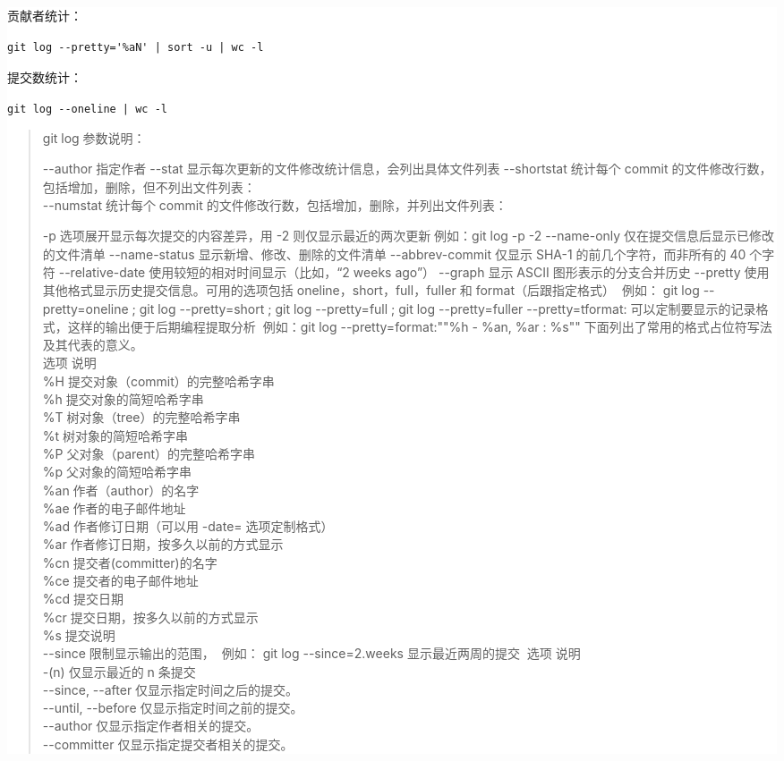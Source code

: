 贡献者统计：

```shell
git log --pretty='%aN' | sort -u | wc -l
```

提交数统计：

```shell
git log --oneline | wc -l
```

> git log 参数说明：
>
> --author 指定作者
> --stat 显示每次更新的文件修改统计信息，会列出具体文件列表
> --shortstat 统计每个 commit 的文件修改行数，包括增加，删除，但不列出文件列表：  
> --numstat 统计每个 commit 的文件修改行数，包括增加，删除，并列出文件列表：
>
> -p 选项展开显示每次提交的内容差异，用 -2 则仅显示最近的两次更新
> ​ 例如：git log -p -2
> --name-only 仅在提交信息后显示已修改的文件清单
> --name-status 显示新增、修改、删除的文件清单
> --abbrev-commit 仅显示 SHA-1 的前几个字符，而非所有的 40 个字符
> --relative-date 使用较短的相对时间显示（比如，“2 weeks ago”）
> --graph 显示 ASCII 图形表示的分支合并历史
> --pretty 使用其他格式显示历史提交信息。可用的选项包括 oneline，short，full，fuller 和 format（后跟指定格式）
> ​ 例如： git log --pretty=oneline ; git log --pretty=short ; git log --pretty=full ; git log --pretty=fuller
> --pretty=tformat: 可以定制要显示的记录格式，这样的输出便于后期编程提取分析
> ​ 例如：git log --pretty=format:""%h - %an, %ar : %s""
> ​ 下面列出了常用的格式占位符写法及其代表的意义。  
> ​ 选项 说明  
> ​ %H 提交对象（commit）的完整哈希字串  
> ​ %h 提交对象的简短哈希字串  
> ​ %T 树对象（tree）的完整哈希字串  
> ​ %t 树对象的简短哈希字串  
> ​ %P 父对象（parent）的完整哈希字串  
> ​ %p 父对象的简短哈希字串  
> ​ %an 作者（author）的名字  
> ​ %ae 作者的电子邮件地址  
> ​ %ad 作者修订日期（可以用 -date= 选项定制格式）  
> ​ %ar 作者修订日期，按多久以前的方式显示  
> ​ %cn 提交者(committer)的名字  
> ​ %ce 提交者的电子邮件地址  
> ​ %cd 提交日期  
> ​ %cr 提交日期，按多久以前的方式显示  
> ​ %s 提交说明  
> --since 限制显示输出的范围，
> ​ 例如： git log --since=2.weeks 显示最近两周的提交
> ​ 选项 说明  
> ​ -(n) 仅显示最近的 n 条提交  
> ​ --since, --after 仅显示指定时间之后的提交。  
> ​ --until, --before 仅显示指定时间之前的提交。  
> ​ --author 仅显示指定作者相关的提交。  
> ​ --committer 仅显示指定提交者相关的提交。
